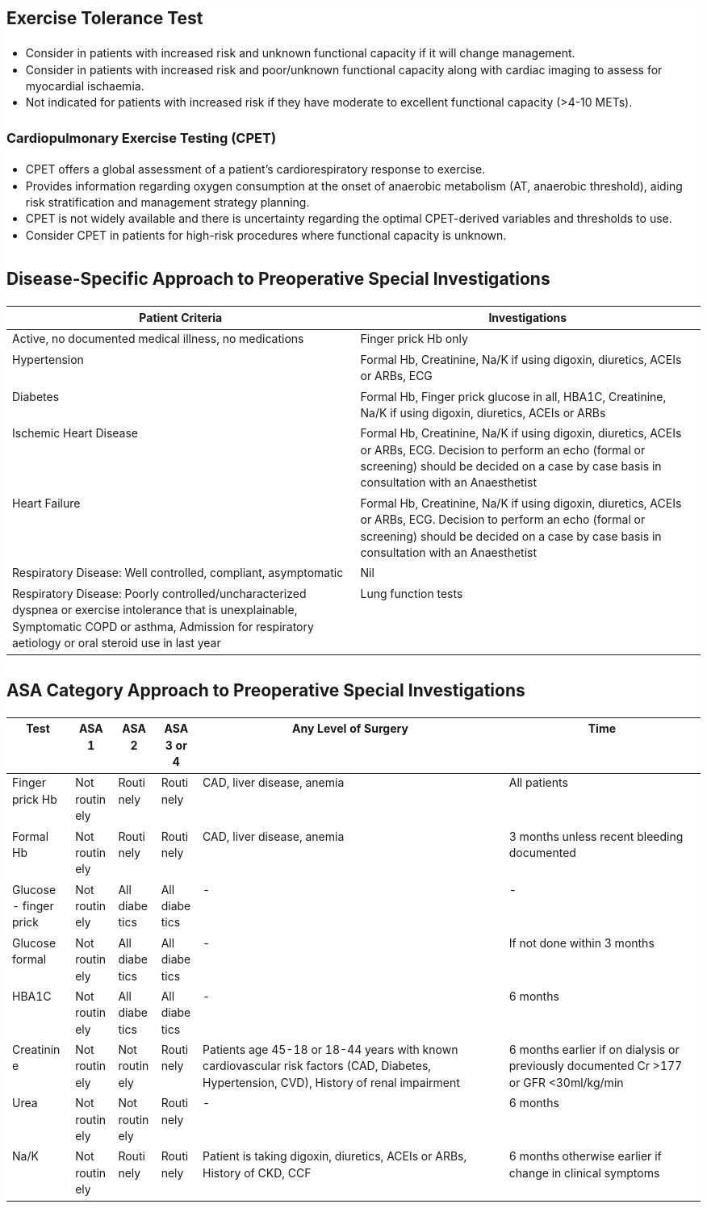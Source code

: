 ## Exercise Tolerance Test
- Consider in patients with increased risk and unknown functional capacity if it will change management.
- Consider in patients with increased risk and poor/unknown functional capacity along with cardiac imaging to assess for myocardial ischaemia.
- Not indicated for patients with increased risk if they have moderate to excellent functional capacity (>4-10 METs).

### Cardiopulmonary Exercise Testing (CPET)
- CPET offers a global assessment of a patient’s cardiorespiratory response to exercise.
- Provides information regarding oxygen consumption at the onset of anaerobic metabolism (AT, anaerobic threshold), aiding risk stratification and management strategy planning.
- CPET is not widely available and there is uncertainty regarding the optimal CPET-derived variables and thresholds to use.
- Consider CPET in patients for high-risk procedures where functional capacity is unknown.
## Disease-Specific Approach to Preoperative Special Investigations

|Patient Criteria|Investigations|
|---|---|
|Active, no documented medical illness, no medications|Finger prick Hb only|
|Hypertension|Formal Hb, Creatinine, Na/K if using digoxin, diuretics, ACEIs or ARBs, ECG|
|Diabetes|Formal Hb, Finger prick glucose in all, HBA1C, Creatinine, Na/K if using digoxin, diuretics, ACEIs or ARBs|
|Ischemic Heart Disease|Formal Hb, Creatinine, Na/K if using digoxin, diuretics, ACEIs or ARBs, ECG. Decision to perform an echo (formal or screening) should be decided on a case by case basis in consultation with an Anaesthetist|
|Heart Failure|Formal Hb, Creatinine, Na/K if using digoxin, diuretics, ACEIs or ARBs, ECG. Decision to perform an echo (formal or screening) should be decided on a case by case basis in consultation with an Anaesthetist|
|Respiratory Disease: Well controlled, compliant, asymptomatic|Nil|
|Respiratory Disease: Poorly controlled/uncharacterized dyspnea or exercise intolerance that is unexplainable, Symptomatic COPD or asthma, Admission for respiratory aetiology or oral steroid use in last year|Lung function tests|

## ASA Category Approach to Preoperative Special Investigations

| Test                    | ASA 1                        | ASA 2         | ASA 3 or 4    | Any Level of Surgery                                                                                                                                                                  | Time                                                                                 |
| ----------------------- | ---------------------------- | ------------- | ------------- | ------------------------------------------------------------------------------------------------------------------------------------------------------------------------------------- | ------------------------------------------------------------------------------------ |
| Finger prick Hb         | Not routinely                | Routinely     | Routinely     | CAD, liver disease, anemia                                                                                                                                                            | All patients                                                                         |
| Formal Hb               | Not routinely                | Routinely     | Routinely     | CAD, liver disease, anemia                                                                                                                                                            | 3 months unless recent bleeding documented                                           |
| Glucose - finger prick  | Not routinely                | All diabetics | All diabetics | -                                                                                                                                                                                     | -                                                                                    |
| Glucose formal          | Not routinely                | All diabetics | All diabetics | -                                                                                                                                                                                     | If not done within 3 months                                                          |
| HBA1C                   | Not routinely                | All diabetics | All diabetics | -                                                                                                                                                                                     | 6 months                                                                             |
| Creatinine              | Not routinely                | Not routinely | Routinely     | Patients age 45-18 or 18-44 years with known cardiovascular risk factors (CAD, Diabetes, Hypertension, CVD), History of renal impairment                                              | 6 months earlier if on dialysis or previously documented Cr >177 or GFR <30ml/kg/min |
| Urea                    | Not routinely                | Not routinely | Routinely     | -                                                                                                                                                                                     | 6 months                                                                             |
| Na/K                    | Not routinely                | Routinely     | Routinely     | Patient is taking digoxin, diuretics, ACEIs or ARBs, History of CKD, CCF                                                                                                              | 6 months otherwise earlier if change in clinical symptoms                            |